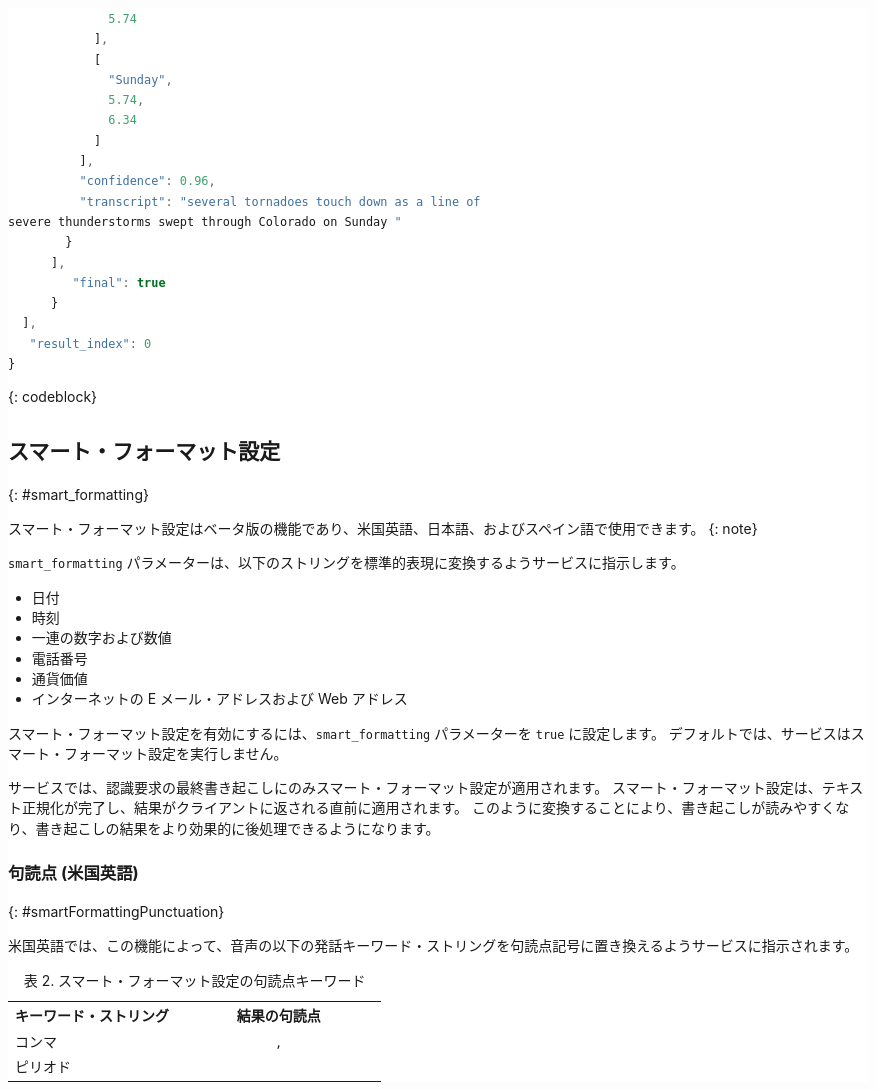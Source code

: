 ```javascript
              5.74
            ],
            [
              "Sunday",
              5.74,
              6.34
            ]
          ],
          "confidence": 0.96,
          "transcript": "several tornadoes touch down as a line of
severe thunderstorms swept through Colorado on Sunday "
        }
      ],
         "final": true
      }
  ],
   "result_index": 0
}
```
{: codeblock}

## スマート・フォーマット設定
{: #smart_formatting}

スマート・フォーマット設定はベータ版の機能であり、米国英語、日本語、およびスペイン語で使用できます。
{: note}

`smart_formatting` パラメーターは、以下のストリングを標準的表現に変換するようサービスに指示します。

-   日付
-   時刻
-   一連の数字および数値
-   電話番号
-   通貨価値
-   インターネットの E メール・アドレスおよび Web アドレス

スマート・フォーマット設定を有効にするには、`smart_formatting` パラメーターを `true` に設定します。 デフォルトでは、サービスはスマート・フォーマット設定を実行しません。

サービスでは、認識要求の最終書き起こしにのみスマート・フォーマット設定が適用されます。 スマート・フォーマット設定は、テキスト正規化が完了し、結果がクライアントに返される直前に適用されます。 このように変換することにより、書き起こしが読みやすくなり、書き起こしの結果をより効果的に後処理できるようになります。

### 句読点 (米国英語)
{: #smartFormattingPunctuation}

米国英語では、この機能によって、音声の以下の発話キーワード・ストリングを句読点記号に置き換えるようサービスに指示されます。

<table style="width:50%">
  <caption>表 2. スマート・フォーマット設定の句読点キーワード</caption>
  <tr>
    <th style="width:45%; text-align:left">キーワード・ストリング</th>
    <th style="text-align:center">結果の句読点</th>
  </tr>
  <tr>
    <td>
      コンマ
    </td>
    <td style="text-align:center">
      <code>,</code>
    </td>
  </tr>
  <tr>
    <td>
      ピリオド
    </td>
    <td style="text-align:center">